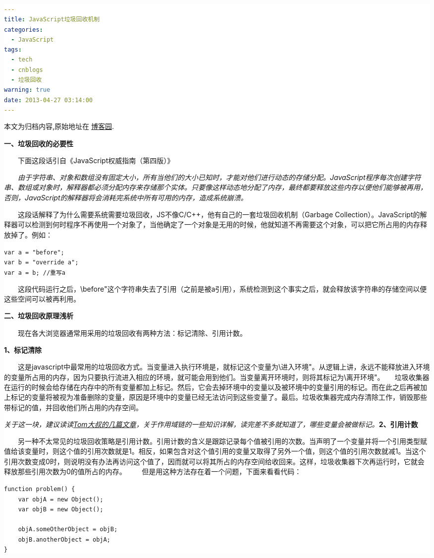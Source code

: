 ```yaml
---
title: JavaScript垃圾回收机制
categories:
  - JavaScript
tags:
  - tech
  - cnblogs
  - 垃圾回收
warning: true
date: 2013-04-27 03:14:00
---
```


<div class="history-article">本文为归档内容,原始地址在 <a href="http://www.cnblogs.com/hustskyking/archive/2013/04/27/garbage-collection.html" target="_blank">博客园</a>.</div>

<p><strong>一、垃圾回收的必要性</strong></p>
<p>　　下面这段话引自《JavaScript权威指南（第四版）》</p>
<p><em>　　由于字符串、对象和数组没有固定大小，所有当他们的大小已知时，才能对他们进行动态的存储分配。JavaScript程序每次创建字符串、数组或对象时，解释器都必须分配内存来存储那个实体。只要像这样动态地分配了内存，最终都要释放这些内存以便他们能够被再用，否则，JavaScript的解释器将会消耗完系统中所有可用的内存，造成系统崩溃。</em></p>
<p>　　这段话解释了为什么需要系统需要垃圾回收，JS不像C/C++，他有自己的一套垃圾回收机制（Garbage Collection）。JavaScript的解释器可以检测到何时程序不再使用一个对象了，当他确定了一个对象是无用的时候，他就知道不再需要这个对象，可以把它所占用的内存释放掉了。例如：</p>

```
var a = "before";
var b = "override a";
var a = b; //重写a

```

<p>　　这段代码运行之后，\before"这个字符串失去了引用（之前是被a引用），系统检测到这个事实之后，就会释放该字符串的存储空间以便这些空间可以被再利用。</p>


<p><strong>二、垃圾回收原理浅析</strong></p>
<p><span>　　现在各大浏览器通常用采用的垃圾回收有两种方法：标记清除、引用计数。</span></p>
<p><strong>1、标记清除</strong></p>
<p>　　这是javascript中最常用的垃圾回收方式。当变量进入执行环境是，就标记这个变量为\进入环境"。从逻辑上讲，永远不能释放进入环境的变量所占用的内存，因为只要执行流进入相应的环境，就可能会用到他们。当变量离开环境时，则将其标记为\离开环境"。　　垃圾收集器在运行的时候会给存储在内存中的所有变量都加上标记。然后，它会去掉环境中的变量以及被环境中的变量引用的标记。而在此之后再被加上标记的变量将被视为准备删除的变量，原因是环境中的变量已经无法访问到这些变量了。最后。垃圾收集器完成内存清除工作，销毁那些带标记的值，并回收他们所占用的内存空间。</p>
<p><em>关于这一块，建议读读<a title="作用域链" href="http://www.cnblogs.com/TomXu/archive/2012/01/18/2312463.html" target="_blank">Tom大叔的几篇文章</a>，关于作用域链的一些知识详解，读完差不多就知道了，哪些变量会被做标记。</em><strong>2、引用计数</strong></p>
<p>　　另一种不太常见的垃圾回收策略是引用计数。引用计数的含义是跟踪记录每个值被引用的次数。当声明了一个变量并将一个引用类型赋值给该变量时，则这个值的引用次数就是1。相反，如果包含对这个值引用的变量又取得了另外一个值，则这个值的引用次数就减1。当这个引用次数变成0时，则说明没有办法再访问这个值了，因而就可以将其所占的内存空间给收回来。这样，垃圾收集器下次再运行时，它就会释放那些引用次数为0的值所占的内存。&nbsp;&nbsp;&nbsp;&nbsp;&nbsp;&nbsp;&nbsp;&nbsp;但是用这种方法存在着一个问题，下面来看看代码：</p>

```
function problem() {
    var objA = new Object();
    var objB = new Object();

    objA.someOtherObject = objB;
    objB.anotherObject = objA;
}

```
